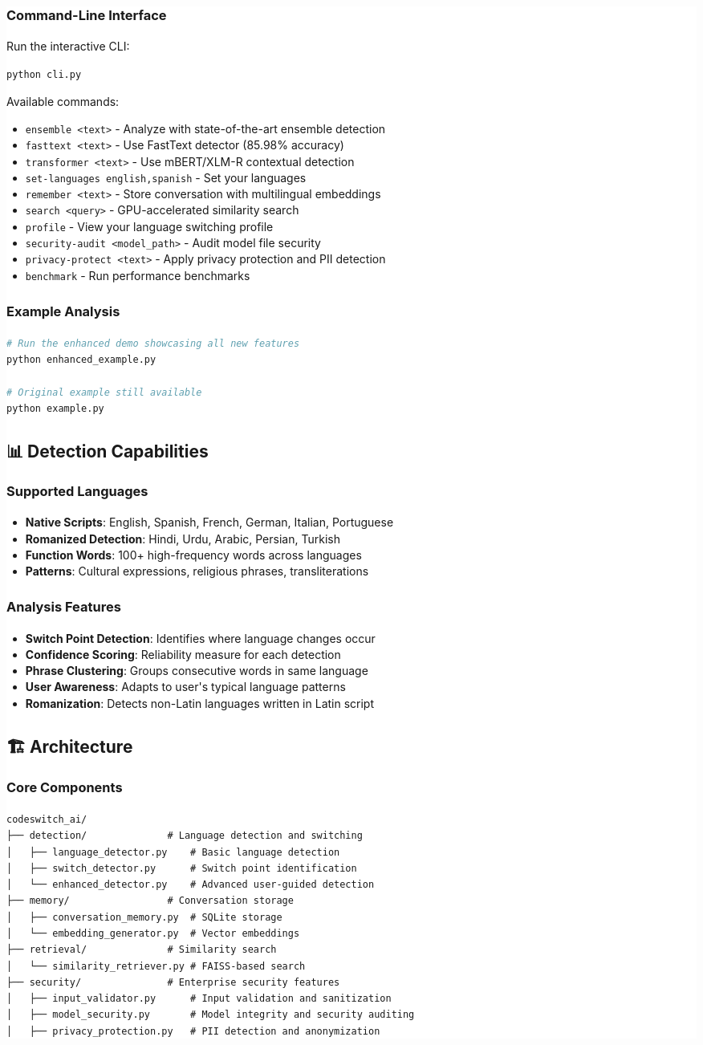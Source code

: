 ### Command-Line Interface

Run the interactive CLI:
```bash
python cli.py
```

Available commands:
- `ensemble <text>` - Analyze with state-of-the-art ensemble detection
- `fasttext <text>` - Use FastText detector (85.98% accuracy)
- `transformer <text>` - Use mBERT/XLM-R contextual detection
- `set-languages english,spanish` - Set your languages  
- `remember <text>` - Store conversation with multilingual embeddings
- `search <query>` - GPU-accelerated similarity search
- `profile` - View your language switching profile
- `security-audit <model_path>` - Audit model file security
- `privacy-protect <text>` - Apply privacy protection and PII detection
- `benchmark` - Run performance benchmarks

### Example Analysis

```bash
# Run the enhanced demo showcasing all new features
python enhanced_example.py

# Original example still available
python example.py
```

## 📊 Detection Capabilities

### Supported Languages
- **Native Scripts**: English, Spanish, French, German, Italian, Portuguese
- **Romanized Detection**: Hindi, Urdu, Arabic, Persian, Turkish
- **Function Words**: 100+ high-frequency words across languages
- **Patterns**: Cultural expressions, religious phrases, transliterations

### Analysis Features
- **Switch Point Detection**: Identifies where language changes occur
- **Confidence Scoring**: Reliability measure for each detection
- **Phrase Clustering**: Groups consecutive words in same language  
- **User Awareness**: Adapts to user's typical language patterns
- **Romanization**: Detects non-Latin languages written in Latin script

## 🏗️ Architecture

### Core Components

```
codeswitch_ai/
├── detection/              # Language detection and switching
│   ├── language_detector.py    # Basic language detection
│   ├── switch_detector.py      # Switch point identification  
│   └── enhanced_detector.py    # Advanced user-guided detection
├── memory/                 # Conversation storage
│   ├── conversation_memory.py  # SQLite storage
│   └── embedding_generator.py  # Vector embeddings
├── retrieval/              # Similarity search
│   └── similarity_retriever.py # FAISS-based search
├── security/               # Enterprise security features
│   ├── input_validator.py      # Input validation and sanitization
│   ├── model_security.py       # Model integrity and security auditing
│   ├── privacy_protection.py   # PII detection and anonymization
```